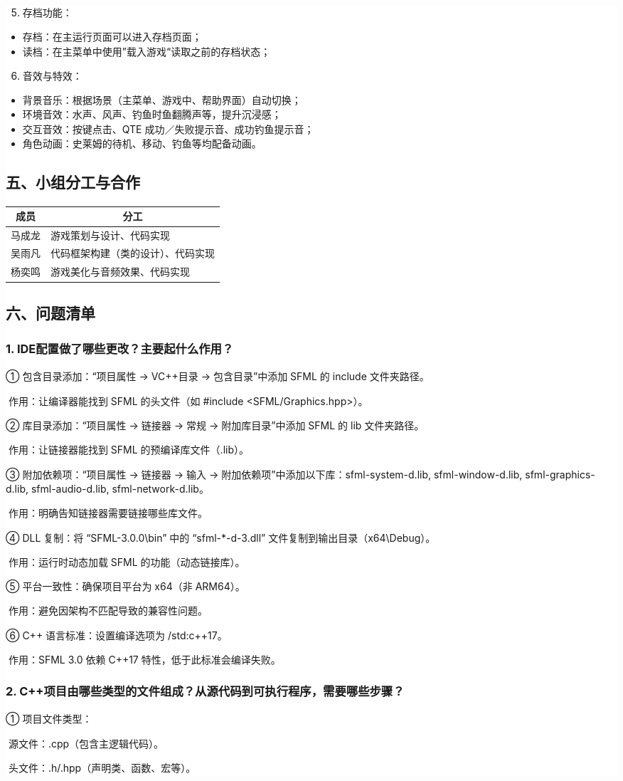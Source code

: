 5. 存档功能：

- 存档：在主运行页面可以进入存档页面；
- 读档：在主菜单中使用”载入游戏“读取之前的存档状态；

6. 音效与特效：

- 背景音乐：根据场景（主菜单、游戏中、帮助界面）自动切换；
- 环境音效：水声、风声、钓鱼时鱼翻腾声等，提升沉浸感；
- 交互音效：按键点击、QTE 成功／失败提示音、成功钓鱼提示音；
- 角色动画：史莱姆的待机、移动、钓鱼等均配备动画。

## 五、小组分工与合作

| 成员   | 分工                               |
| ------ | ---------------------------------- |
| 马成龙 | 游戏策划与设计、代码实现           |
| 吴雨凡 | 代码框架构建（类的设计）、代码实现 |
| 杨奕鸣 | 游戏美化与音频效果、代码实现       |

## 六、问题清单

### 1. IDE配置做了哪些更改？主要起什么作用？

① 包含目录添加：“项目属性 → VC++目录 → 包含目录”中添加 SFML 的 include 文件夹路径。

​	作用：让编译器能找到 SFML 的头文件（如 #include <SFML/Graphics.hpp>）。

 ② 库目录添加：“项目属性 → 链接器 → 常规 → 附加库目录”中添加 SFML 的 lib 文件夹路径。

​	作用：让链接器能找到 SFML 的预编译库文件（.lib）。

 ③ 附加依赖项：“项目属性 → 链接器 → 输入 → 附加依赖项”中添加以下库：sfml-system-d.lib, sfml-window-d.lib, sfml-graphics-d.lib, sfml-audio-d.lib, sfml-network-d.lib。

​	作用：明确告知链接器需要链接哪些库文件。

 ④ DLL 复制：将 “SFML-3.0.0\bin” 中的 “sfml-*-d-3.dll” 文件复制到输出目录（x64\Debug）。

​	作用：运行时动态加载 SFML 的功能（动态链接库）。 

⑤ 平台一致性：确保项目平台为 x64（非 ARM64）。

​	作用：避免因架构不匹配导致的兼容性问题。 

⑥ C++ 语言标准：设置编译选项为 /std:c++17。

​	作用：SFML 3.0 依赖 C++17 特性，低于此标准会编译失败。

### 2. C++项目由哪些类型的文件组成？从源代码到可执行程序，需要哪些步骤？

① 项目文件类型：

​	源文件：.cpp（包含主逻辑代码）。

​	头文件：.h/.hpp（声明类、函数、宏等）。
